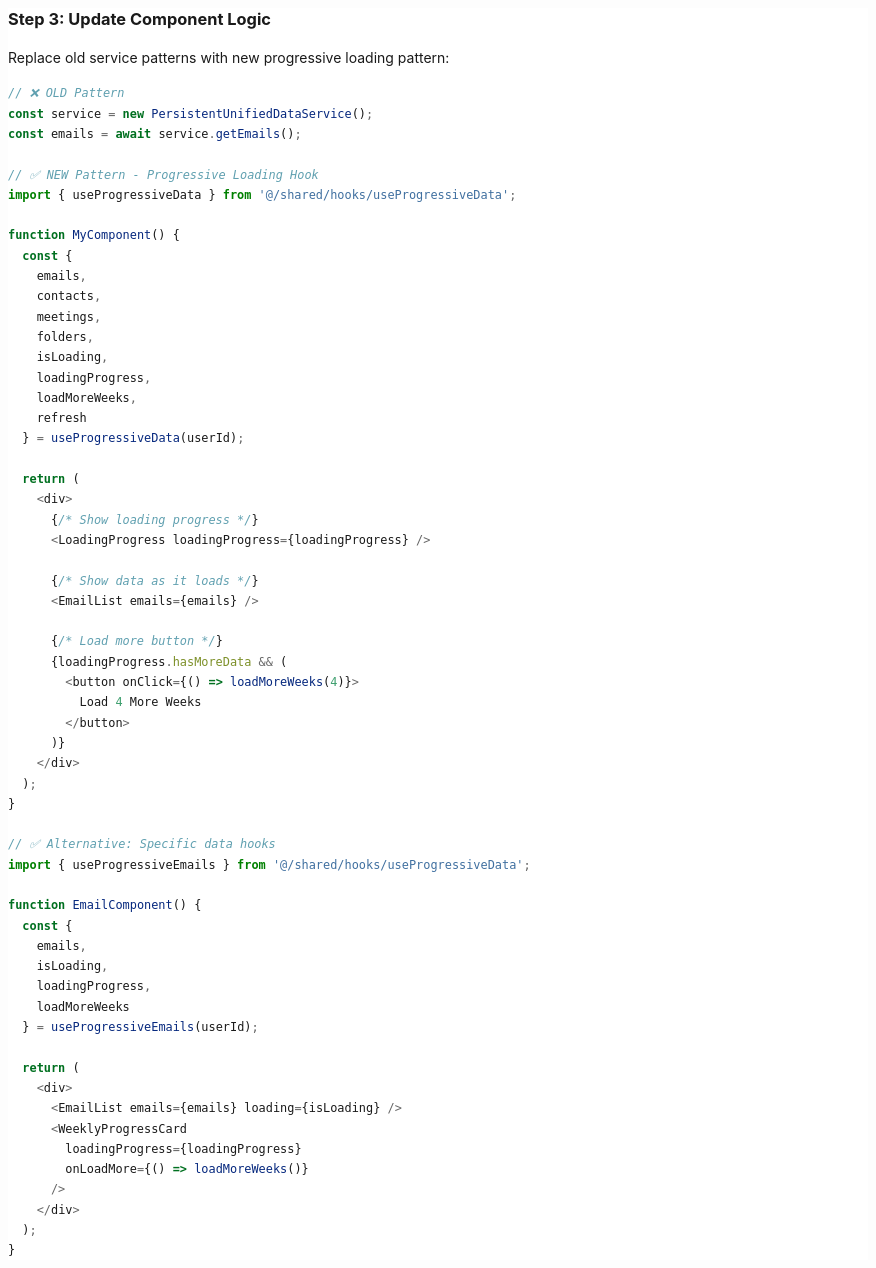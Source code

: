 ### **Step 3: Update Component Logic**

Replace old service patterns with new progressive loading pattern:

```typescript
// ❌ OLD Pattern
const service = new PersistentUnifiedDataService();
const emails = await service.getEmails();

// ✅ NEW Pattern - Progressive Loading Hook
import { useProgressiveData } from '@/shared/hooks/useProgressiveData';

function MyComponent() {
  const {
    emails,
    contacts,
    meetings,
    folders,
    isLoading,
    loadingProgress,
    loadMoreWeeks,
    refresh
  } = useProgressiveData(userId);

  return (
    <div>
      {/* Show loading progress */}
      <LoadingProgress loadingProgress={loadingProgress} />
      
      {/* Show data as it loads */}
      <EmailList emails={emails} />
      
      {/* Load more button */}
      {loadingProgress.hasMoreData && (
        <button onClick={() => loadMoreWeeks(4)}>
          Load 4 More Weeks
        </button>
      )}
    </div>
  );
}

// ✅ Alternative: Specific data hooks
import { useProgressiveEmails } from '@/shared/hooks/useProgressiveData';

function EmailComponent() {
  const { 
    emails, 
    isLoading, 
    loadingProgress, 
    loadMoreWeeks 
  } = useProgressiveEmails(userId);

  return (
    <div>
      <EmailList emails={emails} loading={isLoading} />
      <WeeklyProgressCard 
        loadingProgress={loadingProgress}
        onLoadMore={() => loadMoreWeeks()} 
      />
    </div>
  );
}
```
